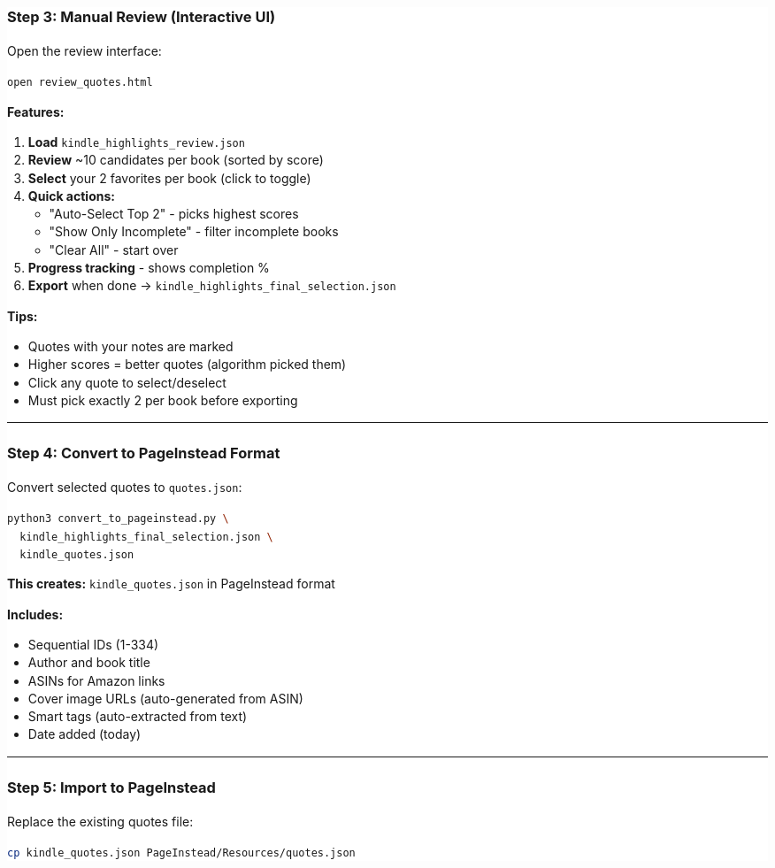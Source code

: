 
### Step 3: Manual Review (Interactive UI)

Open the review interface:

```bash
open review_quotes.html
```

**Features:**
1. **Load** `kindle_highlights_review.json`
2. **Review** ~10 candidates per book (sorted by score)
3. **Select** your 2 favorites per book (click to toggle)
4. **Quick actions:**
   - "Auto-Select Top 2" - picks highest scores
   - "Show Only Incomplete" - filter incomplete books
   - "Clear All" - start over
5. **Progress tracking** - shows completion %
6. **Export** when done → `kindle_highlights_final_selection.json`

**Tips:**
- Quotes with your notes are marked
- Higher scores = better quotes (algorithm picked them)
- Click any quote to select/deselect
- Must pick exactly 2 per book before exporting

---

### Step 4: Convert to PageInstead Format

Convert selected quotes to `quotes.json`:

```bash
python3 convert_to_pageinstead.py \
  kindle_highlights_final_selection.json \
  kindle_quotes.json
```

**This creates:** `kindle_quotes.json` in PageInstead format

**Includes:**
- Sequential IDs (1-334)
- Author and book title
- ASINs for Amazon links
- Cover image URLs (auto-generated from ASIN)
- Smart tags (auto-extracted from text)
- Date added (today)

---

### Step 5: Import to PageInstead

Replace the existing quotes file:

```bash
cp kindle_quotes.json PageInstead/Resources/quotes.json
```
